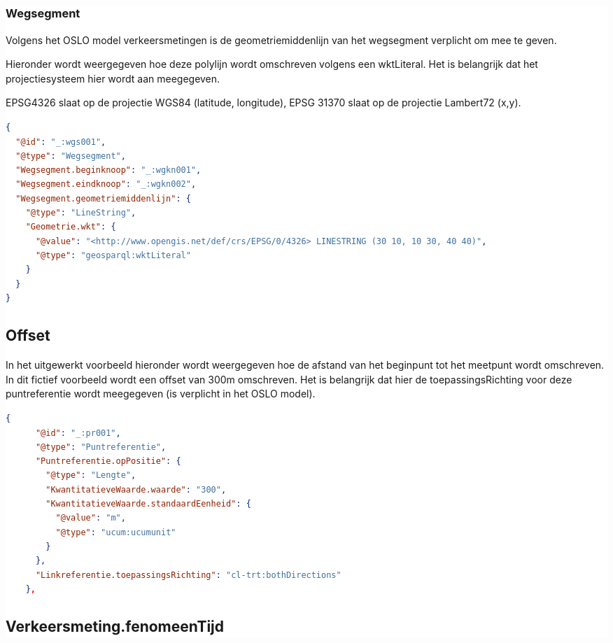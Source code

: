 ### Wegsegment

Volgens het OSLO model verkeersmetingen is de geometriemiddenlijn van het wegsegment verplicht om mee te geven.

Hieronder wordt weergegeven hoe deze polylijn wordt omschreven volgens een wktLiteral. Het is belangrijk dat het projectiesysteem
hier wordt aan meegegeven.

EPSG4326 slaat op de projectie WGS84 (latitude, longitude), EPSG 31370 slaat op de projectie Lambert72 (x,y).

```json
{
  "@id": "_:wgs001",
  "@type": "Wegsegment",
  "Wegsegment.beginknoop": "_:wgkn001",
  "Wegsegment.eindknoop": "_:wgkn002",
  "Wegsegment.geometriemiddenlijn": {
    "@type": "LineString",
    "Geometrie.wkt": {
      "@value": "<http://www.opengis.net/def/crs/EPSG/0/4326> LINESTRING (30 10, 10 30, 40 40)",
      "@type": "geosparql:wktLiteral"
    }
  }
}
```

## Offset

In het uitgewerkt voorbeeld hieronder wordt weergegeven hoe de afstand van het beginpunt tot het meetpunt wordt omschreven.
In dit fictief voorbeeld wordt een offset van 300m omschreven. Het is belangrijk dat hier de toepassingsRichting voor deze puntreferentie wordt
meegegeven (is verplicht in het OSLO model).

```json
{
      "@id": "_:pr001",
      "@type": "Puntreferentie",
      "Puntreferentie.opPositie": {
        "@type": "Lengte",
        "KwantitatieveWaarde.waarde": "300",
        "KwantitatieveWaarde.standaardEenheid": {
          "@value": "m",
          "@type": "ucum:ucumunit"
        }
      },
      "Linkreferentie.toepassingsRichting": "cl-trt:bothDirections"
    },
```

## Verkeersmeting.fenomeenTijd
